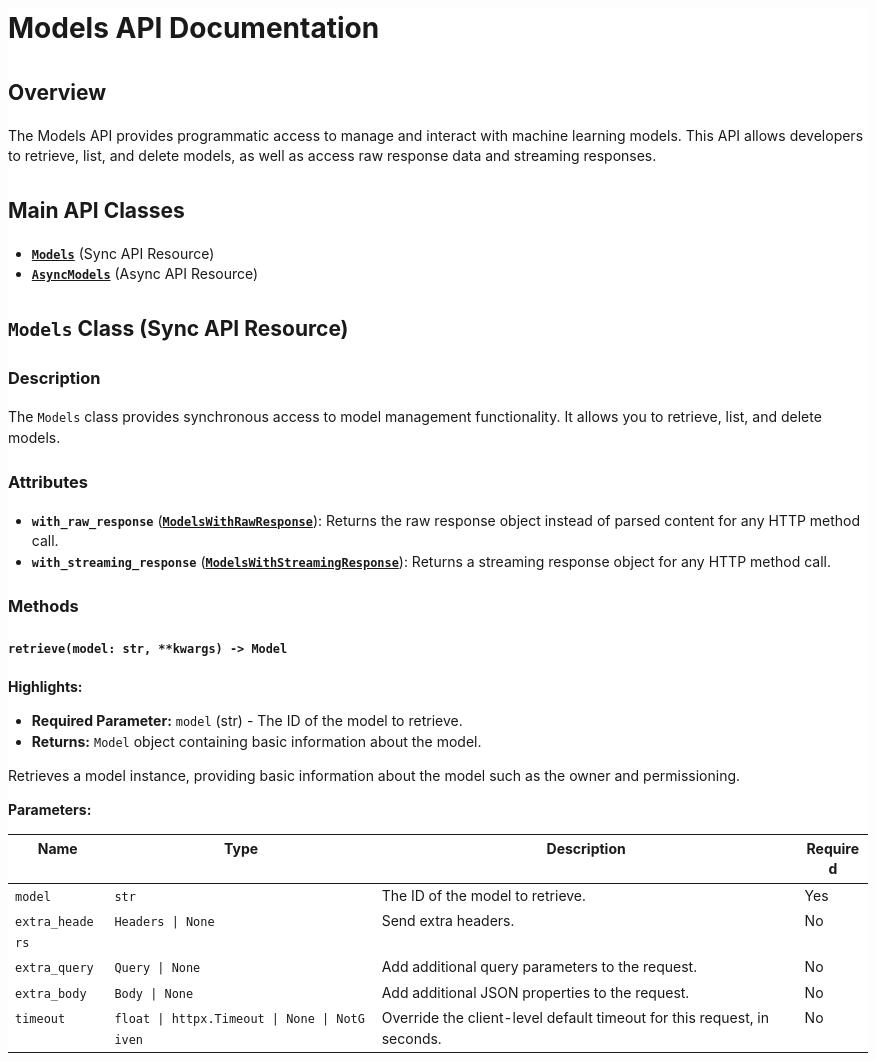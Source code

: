 **Models API Documentation**
=====================================

**Overview**
------------

The Models API provides programmatic access to manage and interact with machine learning models. This API allows developers to retrieve, list, and delete models, as well as access raw response data and streaming responses.

**Main API Classes**
--------------------

*   [**`Models`**](models-class) (Sync API Resource)
*   [**`AsyncModels`**](asyncmodels-class) (Async API Resource)

**`Models` Class (Sync API Resource)**
--------------------------------------

### Description

The `Models` class provides synchronous access to model management functionality. It allows you to retrieve, list, and delete models.

### Attributes

*   **`with_raw_response`** ([**`ModelsWithRawResponse`**](#modelswithrawresponse-class)): Returns the raw response object instead of parsed content for any HTTP method call.
*   **`with_streaming_response`** ([**`ModelsWithStreamingResponse`**](#modelswithstreamingresponse-class)): Returns a streaming response object for any HTTP method call.

### Methods

#### **`retrieve(model: str, **kwargs) -> Model`**

**Highlights:**

*   **Required Parameter:** `model` (str) - The ID of the model to retrieve.
*   **Returns:** `Model` object containing basic information about the model.

 Retrieves a model instance, providing basic information about the model such as the owner and permissioning.

**Parameters:**

| Name | Type | Description | Required |
| --- | --- | --- | --- |
| `model` | `str` | The ID of the model to retrieve. | Yes |
| `extra_headers` | `Headers \| None` | Send extra headers. | No |
| `extra_query` | `Query \| None` | Add additional query parameters to the request. | No |
| `extra_body` | `Body \| None` | Add additional JSON properties to the request. | No |
| `timeout` | `float \| httpx.Timeout \| None \| NotGiven` | Override the client-level default timeout for this request, in seconds. | No |
